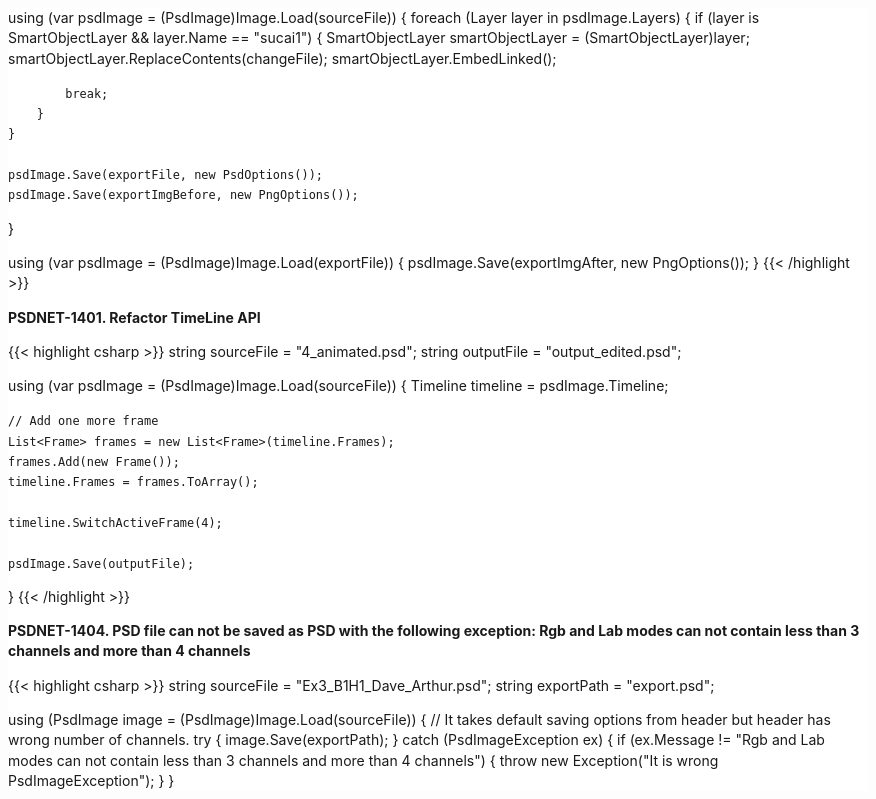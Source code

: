 using (var psdImage = (PsdImage)Image.Load(sourceFile))
{
    foreach (Layer layer in psdImage.Layers)
    {
        if (layer is SmartObjectLayer && layer.Name == "sucai1")
        {
            SmartObjectLayer smartObjectLayer = (SmartObjectLayer)layer;
            smartObjectLayer.ReplaceContents(changeFile);
            smartObjectLayer.EmbedLinked();

            break;                                                
        }
    }

    psdImage.Save(exportFile, new PsdOptions());
    psdImage.Save(exportImgBefore, new PngOptions());
}

using (var psdImage = (PsdImage)Image.Load(exportFile))
{
    psdImage.Save(exportImgAfter, new PngOptions());
}
{{< /highlight >}}

**PSDNET-1401. Refactor TimeLine API**

{{< highlight csharp >}}
string sourceFile = "4_animated.psd";
string outputFile = "output_edited.psd";

using (var psdImage = (PsdImage)Image.Load(sourceFile))
{
    Timeline timeline = psdImage.Timeline;

    // Add one more frame
    List<Frame> frames = new List<Frame>(timeline.Frames);
    frames.Add(new Frame());
    timeline.Frames = frames.ToArray();

    timeline.SwitchActiveFrame(4);

    psdImage.Save(outputFile);
}
{{< /highlight >}}

**PSDNET-1404. PSD file can not be saved as PSD with the following exception: Rgb and Lab modes can not contain less than 3 channels and more than 4 channels**

{{< highlight csharp >}}
string sourceFile = "Ex3_B1H1_Dave_Arthur.psd";
string exportPath = "export.psd";

using (PsdImage image = (PsdImage)Image.Load(sourceFile))
{
    // It takes default saving options from header but header has wrong number of channels.
    try
    {
        image.Save(exportPath);
    }
    catch (PsdImageException ex)
    {
        if (ex.Message != "Rgb and Lab modes can not contain less than 3 channels and more than 4 channels")
        {
            throw new Exception("It is wrong PsdImageException");
        }
    }
